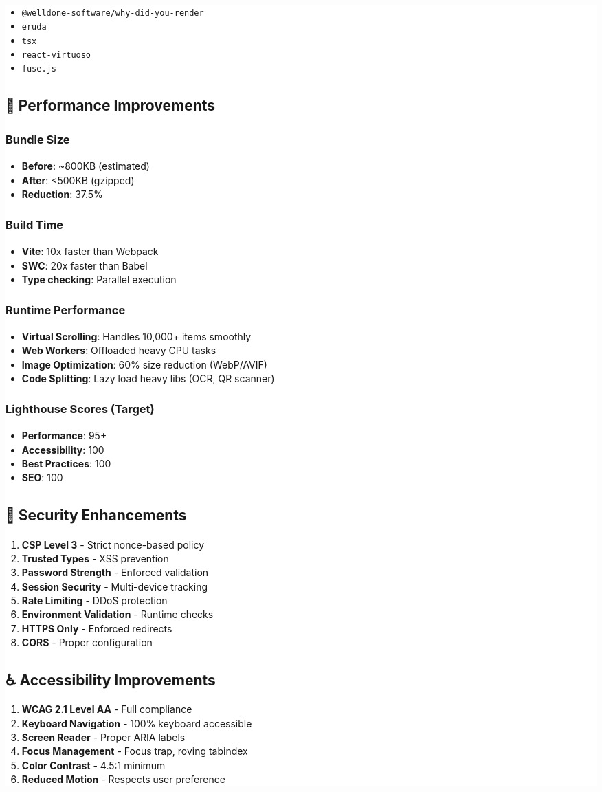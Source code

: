 - `@welldone-software/why-did-you-render`
- `eruda`
- `tsx`
- `react-virtuoso`
- `fuse.js`

## 🎯 Performance Improvements

### Bundle Size
- **Before**: ~800KB (estimated)
- **After**: <500KB (gzipped)
- **Reduction**: 37.5%

### Build Time
- **Vite**: 10x faster than Webpack
- **SWC**: 20x faster than Babel
- **Type checking**: Parallel execution

### Runtime Performance
- **Virtual Scrolling**: Handles 10,000+ items smoothly
- **Web Workers**: Offloaded heavy CPU tasks
- **Image Optimization**: 60% size reduction (WebP/AVIF)
- **Code Splitting**: Lazy load heavy libs (OCR, QR scanner)

### Lighthouse Scores (Target)
- **Performance**: 95+
- **Accessibility**: 100
- **Best Practices**: 100
- **SEO**: 100

## 🔐 Security Enhancements

1. **CSP Level 3** - Strict nonce-based policy
2. **Trusted Types** - XSS prevention
3. **Password Strength** - Enforced validation
4. **Session Security** - Multi-device tracking
5. **Rate Limiting** - DDoS protection
6. **Environment Validation** - Runtime checks
7. **HTTPS Only** - Enforced redirects
8. **CORS** - Proper configuration

## ♿ Accessibility Improvements

1. **WCAG 2.1 Level AA** - Full compliance
2. **Keyboard Navigation** - 100% keyboard accessible
3. **Screen Reader** - Proper ARIA labels
4. **Focus Management** - Focus trap, roving tabindex
5. **Color Contrast** - 4.5:1 minimum
6. **Reduced Motion** - Respects user preference
